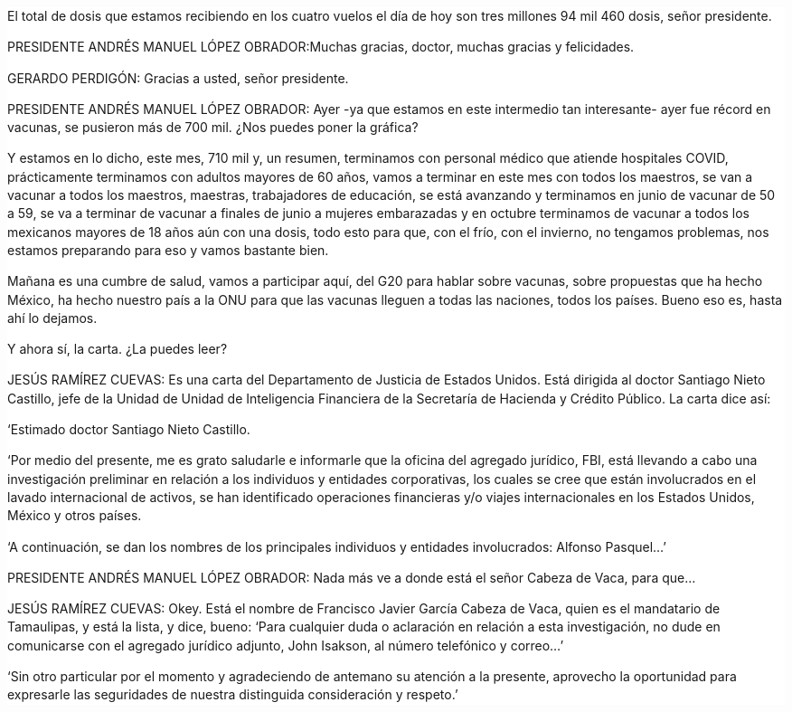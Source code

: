 El total de dosis que estamos recibiendo en los cuatro vuelos el día de hoy
son tres millones 94 mil 460 dosis, señor presidente.

PRESIDENTE ANDRÉS MANUEL LÓPEZ OBRADOR:Muchas gracias, doctor, muchas gracias
y felicidades.

GERARDO PERDIGÓN: Gracias a usted, señor presidente.

PRESIDENTE ANDRÉS MANUEL LÓPEZ OBRADOR: Ayer -ya que estamos en este
intermedio tan interesante- ayer fue récord en vacunas, se pusieron más de 700
mil. ¿Nos puedes poner la gráfica?

Y estamos en lo dicho, este mes, 710 mil y, un resumen, terminamos con
personal médico que atiende hospitales COVID, prácticamente terminamos con
adultos mayores de 60 años, vamos a terminar en este mes con todos los
maestros, se van a vacunar a todos los maestros, maestras, trabajadores de
educación, se está avanzando y terminamos en junio de vacunar de 50 a 59, se
va a terminar de vacunar a finales de junio a mujeres embarazadas y en octubre
terminamos de vacunar a todos los mexicanos mayores de 18 años aún con una
dosis, todo esto para que, con el frío, con el invierno, no tengamos
problemas, nos estamos preparando para eso y vamos bastante bien.

Mañana es una cumbre de salud, vamos a participar aquí, del G20 para hablar
sobre vacunas, sobre propuestas que ha hecho México, ha hecho nuestro país a
la ONU para que las vacunas lleguen a todas las naciones, todos los países.
Bueno eso es, hasta ahí lo dejamos.

Y ahora sí, la carta. ¿La puedes leer?

JESÚS RAMÍREZ CUEVAS: Es una carta del Departamento de Justicia de Estados
Unidos. Está dirigida al doctor Santiago Nieto Castillo, jefe de la Unidad de
Unidad de Inteligencia Financiera de la Secretaría de Hacienda y Crédito
Público. La carta dice así:

‘Estimado doctor Santiago Nieto Castillo.

‘Por medio del presente, me es grato saludarle e informarle que la oficina del
agregado jurídico, FBI, está llevando a cabo una investigación preliminar en
relación a los individuos y entidades corporativas, los cuales se cree que
están involucrados en el lavado internacional de activos, se han identificado
operaciones financieras y/o viajes internacionales en los Estados Unidos,
México y otros países.

‘A continuación, se dan los nombres de los principales individuos y entidades
involucrados: Alfonso Pasquel…’

PRESIDENTE ANDRÉS MANUEL LÓPEZ OBRADOR: Nada más ve a donde está el señor
Cabeza de Vaca, para que…

JESÚS RAMÍREZ CUEVAS: Okey. Está el nombre de Francisco Javier García Cabeza
de Vaca, quien es el mandatario de Tamaulipas, y está la lista, y dice, bueno:
‘Para cualquier duda o aclaración en relación a esta investigación, no dude en
comunicarse con el agregado jurídico adjunto, John Isakson, al número
telefónico y correo…’

‘Sin otro particular por el momento y agradeciendo de antemano su atención a
la presente, aprovecho la oportunidad para expresarle las seguridades de
nuestra distinguida consideración y respeto.’
